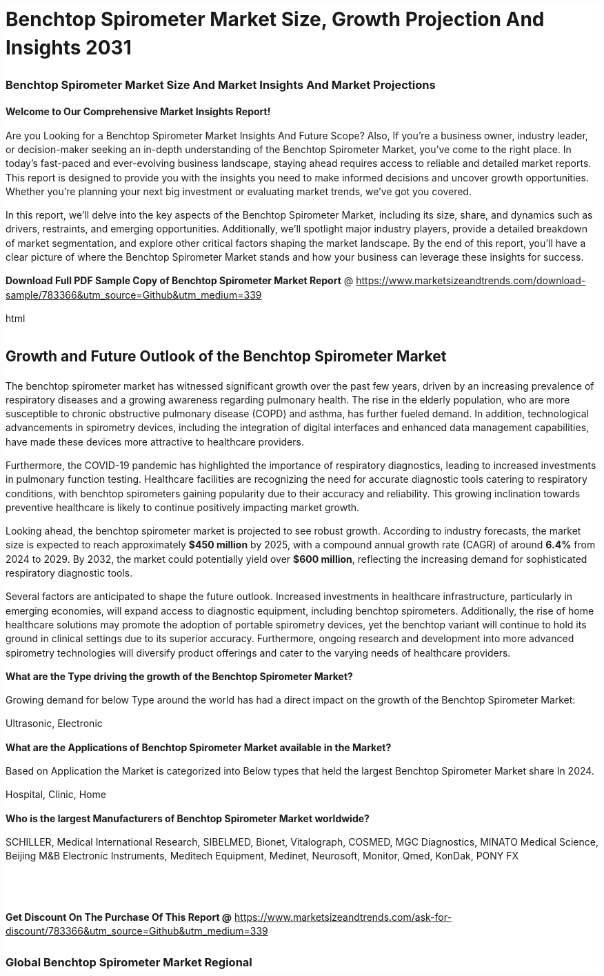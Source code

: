 <h1>Benchtop Spirometer Market Size, Growth Projection And Insights 2031</h1><div class="" data-test-id=""><h3><span class="">Benchtop Spirometer Market Size And Market Insights And Market Projections</span></h3></div><div class="" data-test-id=""><p><strong>Welcome to Our Comprehensive Market Insights Report!</strong></p><p>Are you Looking for a Benchtop Spirometer Market Insights And Future Scope? Also, If you&rsquo;re a business owner, industry leader, or decision-maker seeking an in-depth understanding of the Benchtop Spirometer Market, you&rsquo;ve come to the right place. In today&rsquo;s fast-paced and ever-evolving business landscape, staying ahead requires access to reliable and detailed market reports. This report is designed to provide you with the insights you need to make informed decisions and uncover growth opportunities. Whether you&rsquo;re planning your next big investment or evaluating market trends, we&rsquo;ve got you covered.</p><p>In this report, we&rsquo;ll delve into the key aspects of the Benchtop Spirometer Market, including its size, share, and dynamics such as drivers, restraints, and emerging opportunities. Additionally, we&rsquo;ll spotlight major industry players, provide a detailed breakdown of market segmentation, and explore other critical factors shaping the market landscape. By the end of this report, you&rsquo;ll have a clear picture of where the Benchtop Spirometer Market stands and how your business can leverage these insights for success.</p><p><strong>Download Full PDF Sample Copy of Benchtop Spirometer Market Report</strong> @ <a href="https://www.marketsizeandtrends.com/download-sample/783366&utm_source=Github&utm_medium=339" target="_blank">https://www.marketsizeandtrends.com/download-sample/783366&utm_source=Github&utm_medium=339</a></p></div><div class="" data-test-id=""><p><span class="">html<div> <h2>Growth and Future Outlook of the Benchtop Spirometer Market</h2> <p>The benchtop spirometer market has witnessed significant growth over the past few years, driven by an increasing prevalence of respiratory diseases and a growing awareness regarding pulmonary health. The rise in the elderly population, who are more susceptible to chronic obstructive pulmonary disease (COPD) and asthma, has further fueled demand. In addition, technological advancements in spirometry devices, including the integration of digital interfaces and enhanced data management capabilities, have made these devices more attractive to healthcare providers.</p> <p>Furthermore, the COVID-19 pandemic has highlighted the importance of respiratory diagnostics, leading to increased investments in pulmonary function testing. Healthcare facilities are recognizing the need for accurate diagnostic tools catering to respiratory conditions, with benchtop spirometers gaining popularity due to their accuracy and reliability. This growing inclination towards preventive healthcare is likely to continue positively impacting market growth.</p> <p style="font-weight:bold;"></p> <p>Looking ahead, the benchtop spirometer market is projected to see robust growth. According to industry forecasts, the market size is expected to reach approximately <strong>$450 million</strong> by 2025, with a compound annual growth rate (CAGR) of around <strong>6.4%</strong> from 2024 to 2029. By 2032, the market could potentially yield over <strong>$600 million</strong>, reflecting the increasing demand for sophisticated respiratory diagnostic tools.</p> <p>Several factors are anticipated to shape the future outlook. Increased investments in healthcare infrastructure, particularly in emerging economies, will expand access to diagnostic equipment, including benchtop spirometers. Additionally, the rise of home healthcare solutions may promote the adoption of portable spirometry devices, yet the benchtop variant will continue to hold its ground in clinical settings due to its superior accuracy. Furthermore, ongoing research and development into more advanced spirometry technologies will diversify product offerings and cater to the varying needs of healthcare providers.</p></div></span></p><p><strong><span class="">What are the&nbsp;Type driving the growth of the Benchtop Spirometer Market?</span></strong></p></div><div class="" data-test-id=""><p><span class="">Growing demand for below Type around the world has had a direct impact on the growth of the Benchtop Spirometer Market:</span></p></div><div class="" data-test-id=""><p>Ultrasonic, Electronic</p><p><span class=""><strong>What are the&nbsp;Applications&nbsp;of Benchtop Spirometer Market available in the Market?</strong></span></p></div><div class="" data-test-id=""><p><span class="">Based on Application the Market is categorized into Below types that held the largest Benchtop Spirometer Market share In 2024.</span></p></div><div class="" data-test-id=""><p><span class="">Hospital, Clinic, Home</span></p><p><span class=""><strong>Who is the largest Manufacturers of Benchtop Spirometer Market worldwide?</strong></span></p></div><div class="" data-test-id=""><p><span class="">SCHILLER, Medical International Research, SIBELMED, Bionet, Vitalograph, COSMED, MGC Diagnostics, MINATO Medical Science, Beijing M&B Electronic Instruments, Meditech Equipment, Medinet, Neurosoft, Monitor, Qmed, KonDak, PONY FX</span></p></div><div class="" data-test-id="">&nbsp;</div><div class="" data-test-id="">&nbsp;</div><div class="" data-test-id=""><p><span class=""><strong>Get Discount On The Purchase Of This Report @</strong> <a href="https://www.marketsizeandtrends.com/ask-for-discount/783366&utm_source=Github&utm_medium=339" target="_blank">https://www.marketsizeandtrends.com/ask-for-discount/783366&utm_source=Github&utm_medium=339</a></span></p></div><div class="" data-test-id=""><div class="article-main__content" data-test-id="publishing-text-block"><h3><span class="">Global Benchtop Spirometer Market Regional